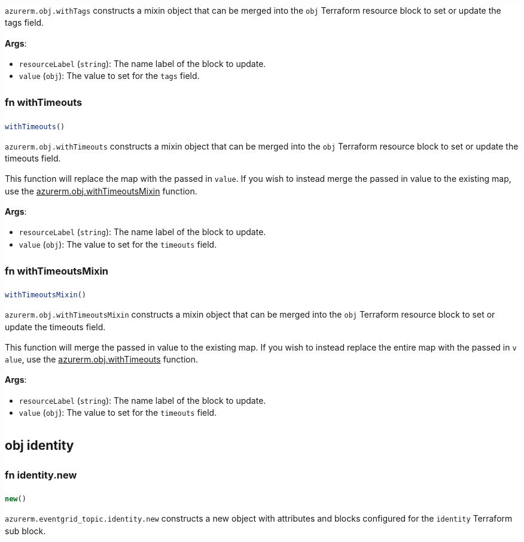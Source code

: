 `azurerm.obj.withTags` constructs a mixin object that can be merged into the `obj`
Terraform resource block to set or update the tags field.



**Args**:
  - `resourceLabel` (`string`): The name label of the block to update.
  - `value` (`obj`): The value to set for the `tags` field.


### fn withTimeouts

```ts
withTimeouts()
```

`azurerm.obj.withTimeouts` constructs a mixin object that can be merged into the `obj`
Terraform resource block to set or update the timeouts field.

This function will replace the map with the passed in `value`. If you wish to instead merge the
passed in value to the existing map, use the [azurerm.obj.withTimeoutsMixin](TODO) function.

**Args**:
  - `resourceLabel` (`string`): The name label of the block to update.
  - `value` (`obj`): The value to set for the `timeouts` field.


### fn withTimeoutsMixin

```ts
withTimeoutsMixin()
```

`azurerm.obj.withTimeoutsMixin` constructs a mixin object that can be merged into the `obj`
Terraform resource block to set or update the timeouts field.

This function will merge the passed in value to the existing map. If you wish
to instead replace the entire map with the passed in `value`, use the [azurerm.obj.withTimeouts](TODO)
function.


**Args**:
  - `resourceLabel` (`string`): The name label of the block to update.
  - `value` (`obj`): The value to set for the `timeouts` field.


## obj identity



### fn identity.new

```ts
new()
```


`azurerm.eventgrid_topic.identity.new` constructs a new object with attributes and blocks configured for the `identity`
Terraform sub block.
